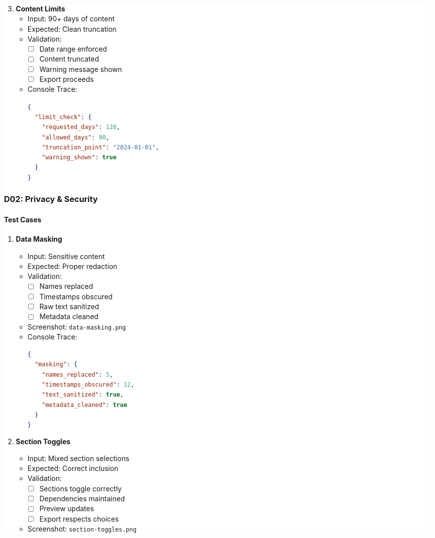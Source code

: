 3. **Content Limits**
   - Input: 90+ days of content
   - Expected: Clean truncation
   - Validation:
     - [ ] Date range enforced
     - [ ] Content truncated
     - [ ] Warning message shown
     - [ ] Export proceeds
   - Console Trace:
     ```json
     {
       "limit_check": {
         "requested_days": 120,
         "allowed_days": 90,
         "truncation_point": "2024-01-01",
         "warning_shown": true
       }
     }
     ```

### D02: Privacy & Security
#### Test Cases
1. **Data Masking**
   - Input: Sensitive content
   - Expected: Proper redaction
   - Validation:
     - [ ] Names replaced
     - [ ] Timestamps obscured
     - [ ] Raw text sanitized
     - [ ] Metadata cleaned
   - Screenshot: `data-masking.png`
   - Console Trace:
     ```json
     {
       "masking": {
         "names_replaced": 5,
         "timestamps_obscured": 12,
         "text_sanitized": true,
         "metadata_cleaned": true
       }
     }
     ```

2. **Section Toggles**
   - Input: Mixed section selections
   - Expected: Correct inclusion
   - Validation:
     - [ ] Sections toggle correctly
     - [ ] Dependencies maintained
     - [ ] Preview updates
     - [ ] Export respects choices
   - Screenshot: `section-toggles.png`

